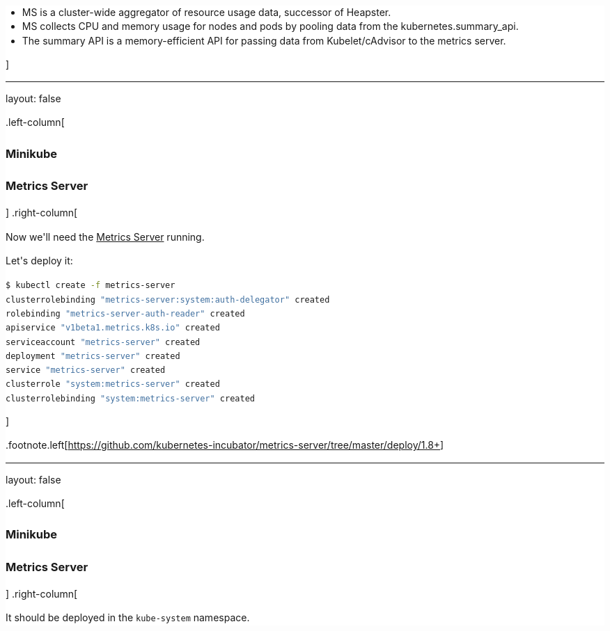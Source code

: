 * MS is a cluster-wide aggregator of resource usage data, successor of Heapster.
* MS collects CPU and memory usage for nodes and pods by pooling data from the kubernetes.summary_api.
* The summary API is a memory-efficient API for passing data from Kubelet/cAdvisor to the metrics server.

]

---

layout: false

.left-column[

### Minikube

### Metrics Server

]
.right-column[

Now we'll need the [Metrics Server](https://github.com/kubernetes-incubator/metrics-server) running.

Let's deploy it:

```bash
$ kubectl create -f metrics-server
clusterrolebinding "metrics-server:system:auth-delegator" created
rolebinding "metrics-server-auth-reader" created
apiservice "v1beta1.metrics.k8s.io" created
serviceaccount "metrics-server" created
deployment "metrics-server" created
service "metrics-server" created
clusterrole "system:metrics-server" created
clusterrolebinding "system:metrics-server" created
```

]

.footnote.left[<https://github.com/kubernetes-incubator/metrics-server/tree/master/deploy/1.8+>]

---

layout: false

.left-column[

### Minikube

### Metrics Server

]
.right-column[

It should be deployed in the `kube-system` namespace.
